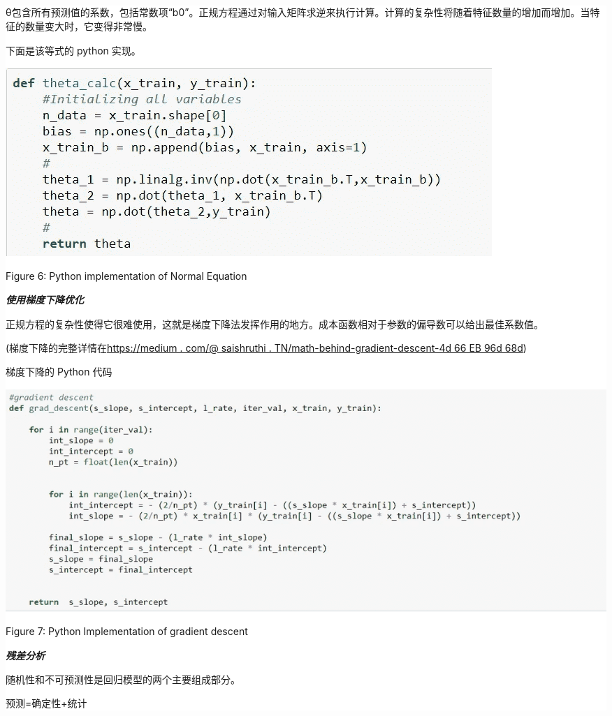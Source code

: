 θ包含所有预测值的系数，包括常数项“b0”。正规方程通过对输入矩阵求逆来执行计算。计算的复杂性将随着特征数量的增加而增加。当特征的数量变大时，它变得非常慢。

下面是该等式的 python 实现。

![](img/779268788b9551b1dd1cc0efc355b0fd.png)

Figure 6: Python implementation of Normal Equation

***使用梯度下降优化***

正规方程的复杂性使得它很难使用，这就是梯度下降法发挥作用的地方。成本函数相对于参数的偏导数可以给出最佳系数值。

(梯度下降的完整详情在[https://medium . com/@ saishruthi . TN/math-behind-gradient-descent-4d 66 EB 96d 68d](https://medium.com/@saishruthi.tn/math-behind-gradient-descent-4d66eb96d68d))

梯度下降的 Python 代码

![](img/e1ed36f0e4765ccd53f642e280ce4428.png)

Figure 7: Python Implementation of gradient descent

***残差分析***

随机性和不可预测性是回归模型的两个主要组成部分。

预测=确定性+统计
